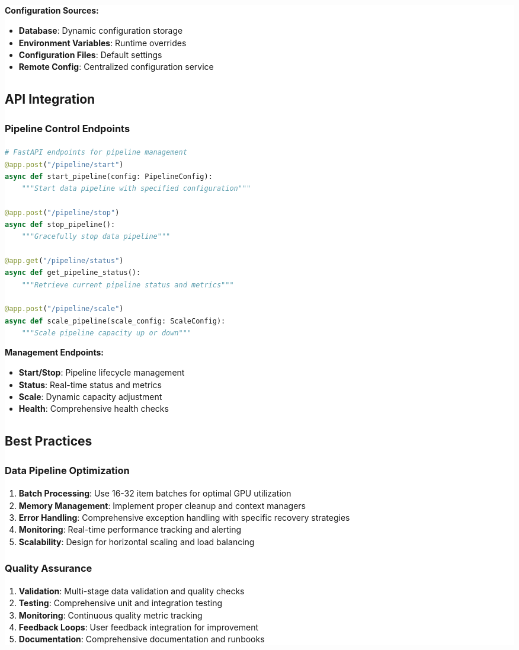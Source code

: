 **Configuration Sources:**
- **Database**: Dynamic configuration storage
- **Environment Variables**: Runtime overrides
- **Configuration Files**: Default settings
- **Remote Config**: Centralized configuration service

## API Integration

### Pipeline Control Endpoints

```python
# FastAPI endpoints for pipeline management
@app.post("/pipeline/start")
async def start_pipeline(config: PipelineConfig):
    """Start data pipeline with specified configuration"""
    
@app.post("/pipeline/stop")  
async def stop_pipeline():
    """Gracefully stop data pipeline"""
    
@app.get("/pipeline/status")
async def get_pipeline_status():
    """Retrieve current pipeline status and metrics"""
    
@app.post("/pipeline/scale")
async def scale_pipeline(scale_config: ScaleConfig):
    """Scale pipeline capacity up or down"""
```

**Management Endpoints:**
- **Start/Stop**: Pipeline lifecycle management
- **Status**: Real-time status and metrics
- **Scale**: Dynamic capacity adjustment
- **Health**: Comprehensive health checks

## Best Practices

### Data Pipeline Optimization

1. **Batch Processing**: Use 16-32 item batches for optimal GPU utilization
2. **Memory Management**: Implement proper cleanup and context managers
3. **Error Handling**: Comprehensive exception handling with specific recovery strategies
4. **Monitoring**: Real-time performance tracking and alerting
5. **Scalability**: Design for horizontal scaling and load balancing

### Quality Assurance

1. **Validation**: Multi-stage data validation and quality checks
2. **Testing**: Comprehensive unit and integration testing
3. **Monitoring**: Continuous quality metric tracking
4. **Feedback Loops**: User feedback integration for improvement
5. **Documentation**: Comprehensive documentation and runbooks

